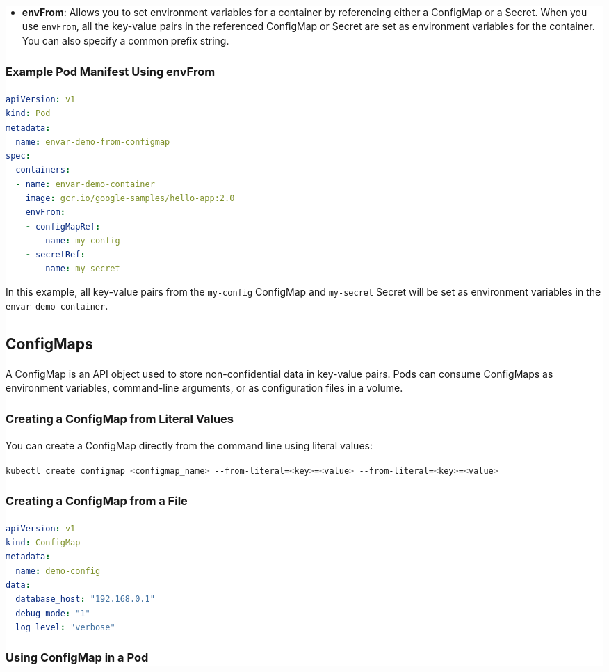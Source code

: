 - **envFrom**: Allows you to set environment variables for a container by referencing either a ConfigMap or a Secret. When you use `envFrom`, all the key-value pairs in the referenced ConfigMap or Secret are set as environment variables for the container. You can also specify a common prefix string.
  
### Example Pod Manifest Using envFrom

```yaml
apiVersion: v1
kind: Pod
metadata:
  name: envar-demo-from-configmap
spec:
  containers:
  - name: envar-demo-container
    image: gcr.io/google-samples/hello-app:2.0
    envFrom:
    - configMapRef:
        name: my-config
    - secretRef:
        name: my-secret
```

In this example, all key-value pairs from the `my-config` ConfigMap and `my-secret` Secret will be set as environment variables in the `envar-demo-container`.

## ConfigMaps

A ConfigMap is an API object used to store non-confidential data in key-value pairs. Pods can consume ConfigMaps as environment variables, command-line arguments, or as configuration files in a volume.

### Creating a ConfigMap from Literal Values

You can create a ConfigMap directly from the command line using literal values:

```bash
kubectl create configmap <configmap_name> --from-literal=<key>=<value> --from-literal=<key>=<value>
```

### Creating a ConfigMap from a File

```yaml
apiVersion: v1
kind: ConfigMap
metadata:
  name: demo-config
data:
  database_host: "192.168.0.1"
  debug_mode: "1"
  log_level: "verbose"
```

### Using ConfigMap in a Pod
